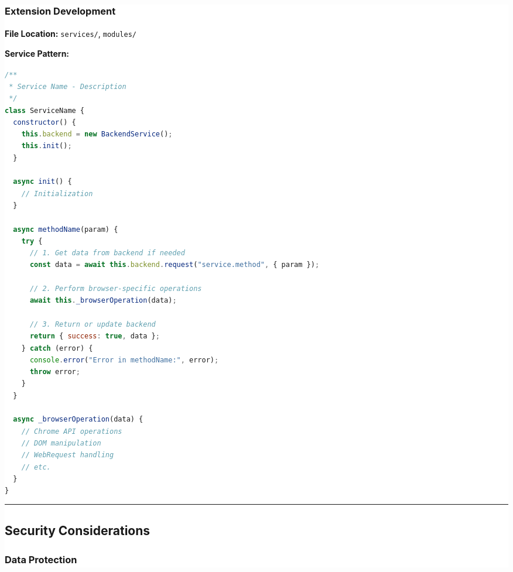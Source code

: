 
### Extension Development

**File Location:** `services/`, `modules/`

**Service Pattern:**

```javascript
/**
 * Service Name - Description
 */
class ServiceName {
  constructor() {
    this.backend = new BackendService();
    this.init();
  }

  async init() {
    // Initialization
  }

  async methodName(param) {
    try {
      // 1. Get data from backend if needed
      const data = await this.backend.request("service.method", { param });

      // 2. Perform browser-specific operations
      await this._browserOperation(data);

      // 3. Return or update backend
      return { success: true, data };
    } catch (error) {
      console.error("Error in methodName:", error);
      throw error;
    }
  }

  async _browserOperation(data) {
    // Chrome API operations
    // DOM manipulation
    // WebRequest handling
    // etc.
  }
}
```

---

## Security Considerations

### Data Protection
